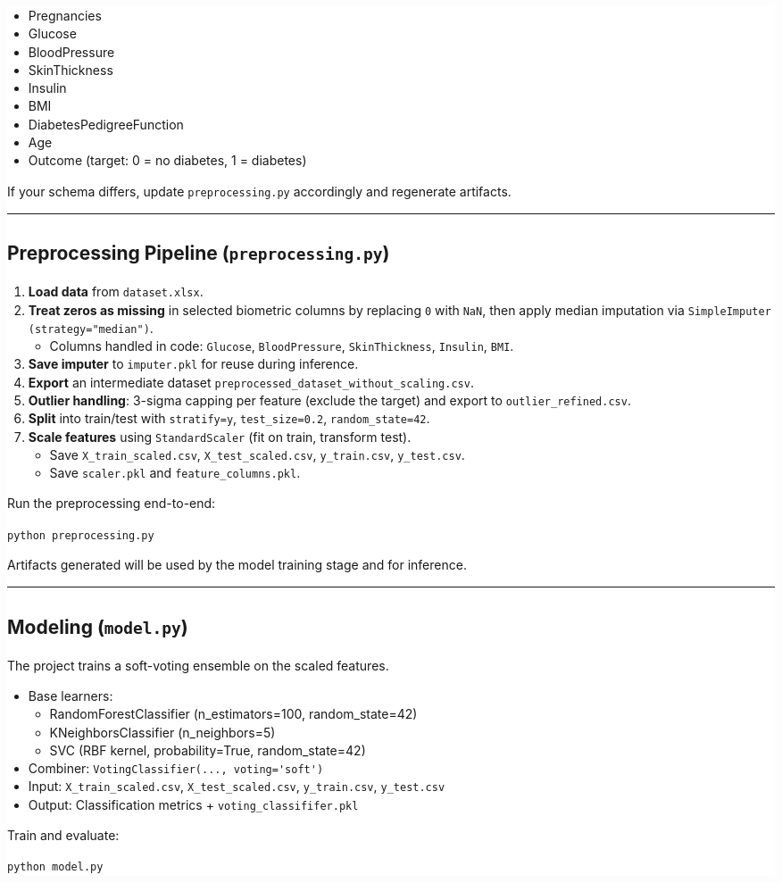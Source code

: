 - Pregnancies
- Glucose
- BloodPressure
- SkinThickness
- Insulin
- BMI
- DiabetesPedigreeFunction
- Age
- Outcome (target: 0 = no diabetes, 1 = diabetes)

If your schema differs, update `preprocessing.py` accordingly and regenerate artifacts.

---

## Preprocessing Pipeline (`preprocessing.py`)
1. **Load data** from `dataset.xlsx`.
2. **Treat zeros as missing** in selected biometric columns by replacing `0` with `NaN`, then apply median imputation via `SimpleImputer(strategy="median")`.
   - Columns handled in code: `Glucose`, `BloodPressure`, `SkinThickness`, `Insulin`, `BMI`.
3. **Save imputer** to `imputer.pkl` for reuse during inference.
4. **Export** an intermediate dataset `preprocessed_dataset_without_scaling.csv`.
5. **Outlier handling**: 3-sigma capping per feature (exclude the target) and export to `outlier_refined.csv`.
6. **Split** into train/test with `stratify=y`, `test_size=0.2`, `random_state=42`.
7. **Scale features** using `StandardScaler` (fit on train, transform test).
   - Save `X_train_scaled.csv`, `X_test_scaled.csv`, `y_train.csv`, `y_test.csv`.
   - Save `scaler.pkl` and `feature_columns.pkl`.

Run the preprocessing end-to-end:

```bash
python preprocessing.py
```

Artifacts generated will be used by the model training stage and for inference.

---

## Modeling (`model.py`)
The project trains a soft-voting ensemble on the scaled features.

- Base learners:
  - RandomForestClassifier (n_estimators=100, random_state=42)
  - KNeighborsClassifier (n_neighbors=5)
  - SVC (RBF kernel, probability=True, random_state=42)
- Combiner: `VotingClassifier(..., voting='soft')`
- Input: `X_train_scaled.csv`, `X_test_scaled.csv`, `y_train.csv`, `y_test.csv`
- Output: Classification metrics + `voting_classififer.pkl`

Train and evaluate:

```bash
python model.py
```
